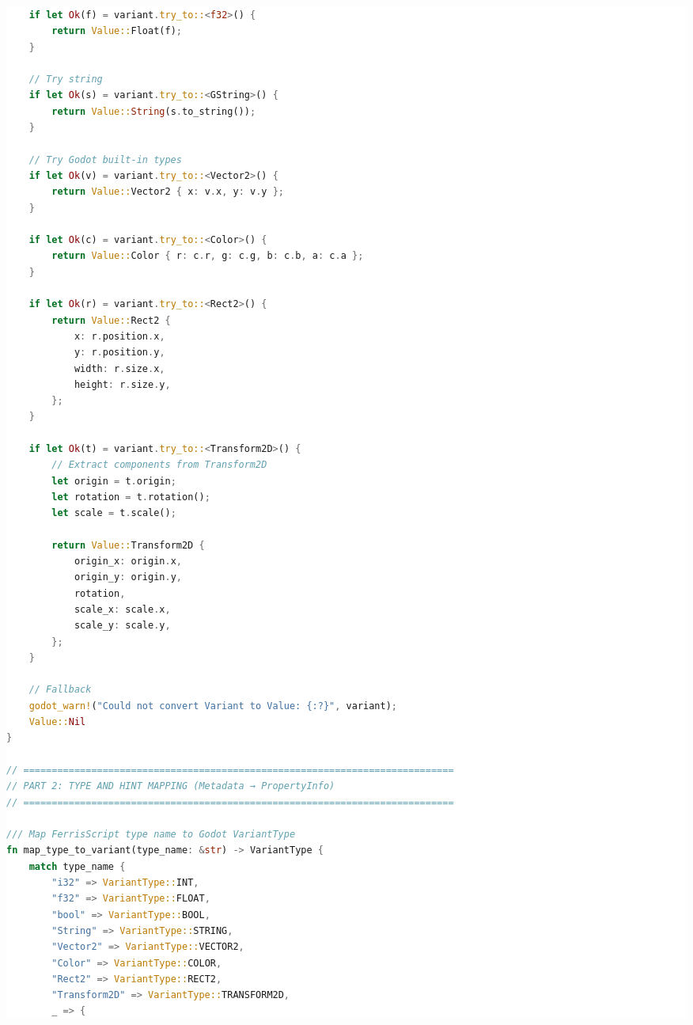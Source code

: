 ```rust
    if let Ok(f) = variant.try_to::<f32>() {
        return Value::Float(f);
    }
    
    // Try string
    if let Ok(s) = variant.try_to::<GString>() {
        return Value::String(s.to_string());
    }
    
    // Try Godot built-in types
    if let Ok(v) = variant.try_to::<Vector2>() {
        return Value::Vector2 { x: v.x, y: v.y };
    }
    
    if let Ok(c) = variant.try_to::<Color>() {
        return Value::Color { r: c.r, g: c.g, b: c.b, a: c.a };
    }
    
    if let Ok(r) = variant.try_to::<Rect2>() {
        return Value::Rect2 {
            x: r.position.x,
            y: r.position.y,
            width: r.size.x,
            height: r.size.y,
        };
    }
    
    if let Ok(t) = variant.try_to::<Transform2D>() {
        // Extract components from Transform2D
        let origin = t.origin;
        let rotation = t.rotation();
        let scale = t.scale();
        
        return Value::Transform2D {
            origin_x: origin.x,
            origin_y: origin.y,
            rotation,
            scale_x: scale.x,
            scale_y: scale.y,
        };
    }
    
    // Fallback
    godot_warn!("Could not convert Variant to Value: {:?}", variant);
    Value::Nil
}

// ============================================================================
// PART 2: TYPE AND HINT MAPPING (Metadata → PropertyInfo)
// ============================================================================

/// Map FerrisScript type name to Godot VariantType
fn map_type_to_variant(type_name: &str) -> VariantType {
    match type_name {
        "i32" => VariantType::INT,
        "f32" => VariantType::FLOAT,
        "bool" => VariantType::BOOL,
        "String" => VariantType::STRING,
        "Vector2" => VariantType::VECTOR2,
        "Color" => VariantType::COLOR,
        "Rect2" => VariantType::RECT2,
        "Transform2D" => VariantType::TRANSFORM2D,
        _ => {
```